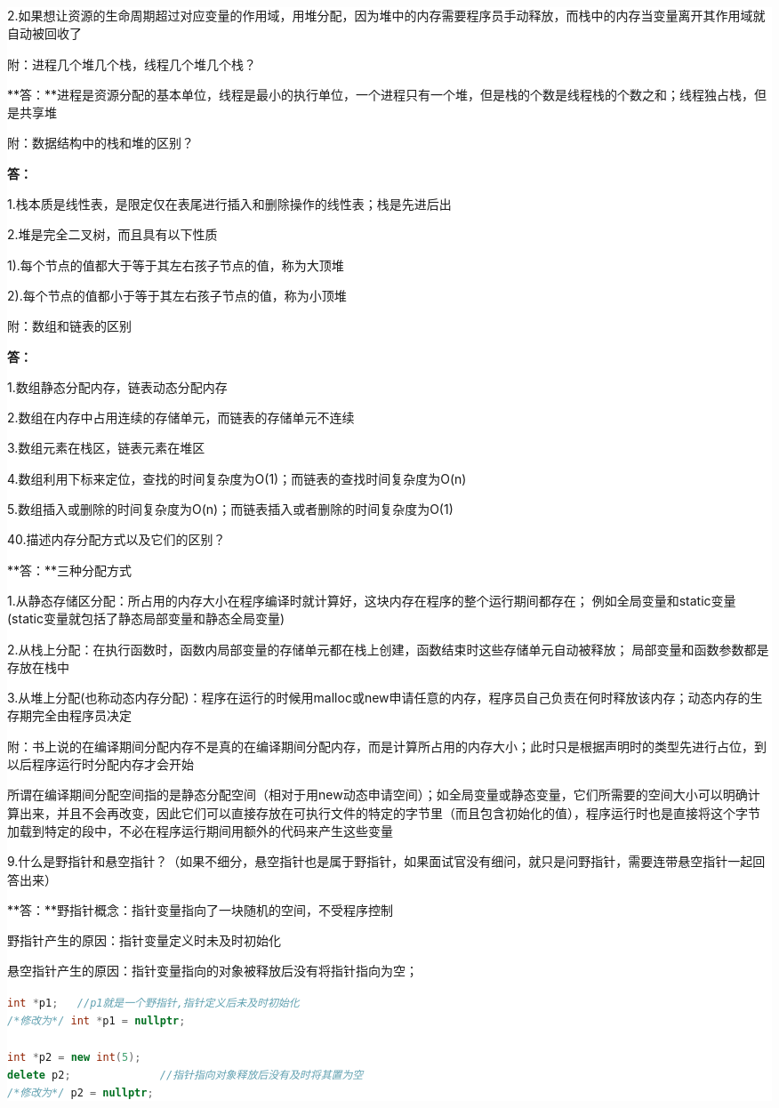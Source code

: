 2.如果想让资源的生命周期超过对应变量的作用域，用堆分配，因为堆中的内存需要程序员手动释放，而栈中的内存当变量离开其作用域就自动被回收了



附：进程几个堆几个栈，线程几个堆几个栈？

**答：**进程是资源分配的基本单位，线程是最小的执行单位，一个进程只有一个堆，但是栈的个数是线程栈的个数之和；线程独占栈，但是共享堆



附：数据结构中的栈和堆的区别？

**答：**

1.栈本质是线性表，是限定仅在表尾进行插入和删除操作的线性表；栈是先进后出

2.堆是完全二叉树，而且具有以下性质

1).每个节点的值都大于等于其左右孩子节点的值，称为大顶堆

2).每个节点的值都小于等于其左右孩子节点的值，称为小顶堆



附：数组和链表的区别

**答：**

1.数组静态分配内存，链表动态分配内存

2.数组在内存中占用连续的存储单元，而链表的存储单元不连续

3.数组元素在栈区，链表元素在堆区

4.数组利用下标来定位，查找的时间复杂度为O(1)；而链表的查找时间复杂度为O(n)

5.数组插入或删除的时间复杂度为O(n)；而链表插入或者删除的时间复杂度为O(1)



40.描述内存分配方式以及它们的区别？

**答：**三种分配方式

1.从静态存储区分配：所占用的内存大小在程序编译时就计算好，这块内存在程序的整个运行期间都存在；   例如全局变量和static变量 (static变量就包括了静态局部变量和静态全局变量)

2.从栈上分配：在执行函数时，函数内局部变量的存储单元都在栈上创建，函数结束时这些存储单元自动被释放；   局部变量和函数参数都是存放在栈中

3.从堆上分配(也称动态内存分配)：程序在运行的时候用malloc或new申请任意的内存，程序员自己负责在何时释放该内存；动态内存的生存期完全由程序员决定

附：书上说的在编译期间分配内存不是真的在编译期间分配内存，而是计算所占用的内存大小；此时只是根据声明时的类型先进行占位，到以后程序运行时分配内存才会开始

所谓在编译期间分配空间指的是静态分配空间（相对于用new动态申请空间）；如全局变量或静态变量，它们所需要的空间大小可以明确计算出来，并且不会再改变，因此它们可以直接存放在可执行文件的特定的字节里（而且包含初始化的值），程序运行时也是直接将这个字节加载到特定的段中，不必在程序运行期间用额外的代码来产生这些变量



9.什么是野指针和悬空指针？（如果不细分，悬空指针也是属于野指针，如果面试官没有细问，就只是问野指针，需要连带悬空指针一起回答出来）

**答：**野指针概念：指针变量指向了一块随机的空间，不受程序控制

野指针产生的原因：指针变量定义时未及时初始化

悬空指针产生的原因：指针变量指向的对象被释放后没有将指针指向为空；

```C++
int *p1;   //p1就是一个野指针,指针定义后未及时初始化
/*修改为*/ int *p1 = nullptr;

int *p2 = new int(5);
delete p2;				//指针指向对象释放后没有及时将其置为空
/*修改为*/ p2 = nullptr; 
```
